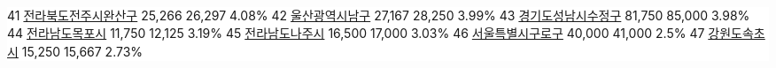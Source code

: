   <tr class="item">
    <td>41</td>
    <td><a href="/apt/전라북도전주시완산구">전라북도전주시완산구</a></td>
    <td>25,266</td>
    <td>26,297</td>
    <td>4.08%</td>
  </tr>

  <tr class="item">
    <td>42</td>
    <td><a href="/apt/울산광역시남구">울산광역시남구</a></td>
    <td>27,167</td>
    <td>28,250</td>
    <td>3.99%</td>
  </tr>

  <tr class="item">
    <td>43</td>
    <td><a href="/apt/경기도성남시수정구">경기도성남시수정구</a></td>
    <td>81,750</td>
    <td>85,000</td>
    <td>3.98%</td>
  </tr>

  <tr class="item">
    <td>44</td>
    <td><a href="/apt/전라남도목포시">전라남도목포시</a></td>
    <td>11,750</td>
    <td>12,125</td>
    <td>3.19%</td>
  </tr>

  <tr class="item">
    <td>45</td>
    <td><a href="/apt/전라남도나주시">전라남도나주시</a></td>
    <td>16,500</td>
    <td>17,000</td>
    <td>3.03%</td>
  </tr>

  <tr class="item">
    <td>46</td>
    <td><a href="/apt/서울특별시구로구">서울특별시구로구</a></td>
    <td>40,000</td>
    <td>41,000</td>
    <td>2.5%</td>
  </tr>

  <tr class="item">
    <td>47</td>
    <td><a href="/apt/강원도속초시">강원도속초시</a></td>
    <td>15,250</td>
    <td>15,667</td>
    <td>2.73%</td>
  </tr>

